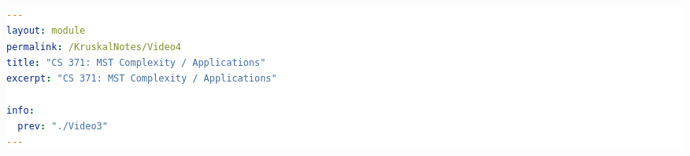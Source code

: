 ```yaml
---
layout: module
permalink: /KruskalNotes/Video4
title: "CS 371: MST Complexity / Applications"
excerpt: "CS 371: MST Complexity / Applications"

info:
  prev: "./Video3"
---
```


<iframe src = "../images/Module21/MSTComplexity_Applications.html" width="800" height="5000"></iframe>
